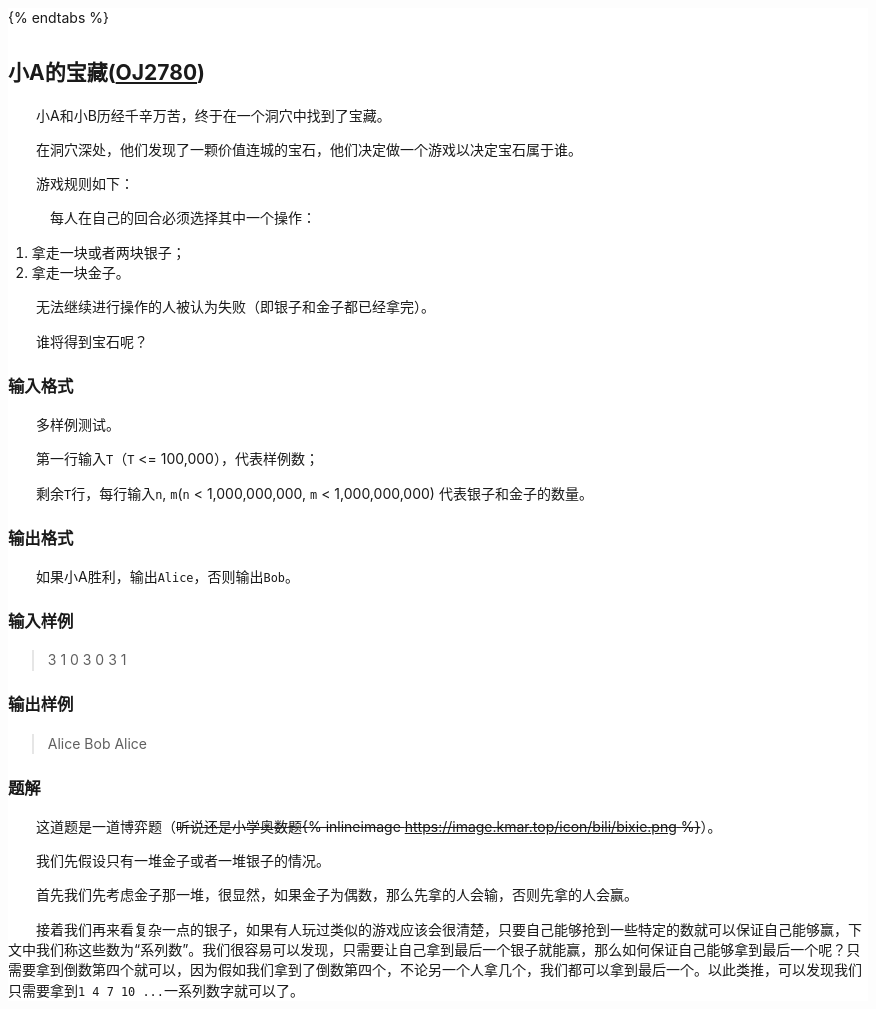 {% endtabs %}

## 小A的宝藏([OJ2780](http://acm.zzuli.edu.cn/problem.php?id=2780))

&emsp;&emsp;小A和小B历经千辛万苦，终于在一个洞穴中找到了宝藏。

&emsp;&emsp;在洞穴深处，他们发现了一颗价值连城的宝石，他们决定做一个游戏以决定宝石属于谁。

&emsp;&emsp;游戏规则如下：

&emsp;&emsp;&emsp;每人在自己的回合必须选择其中一个操作：

1. 拿走一块或者两块银子；
2. 拿走一块金子。

&emsp;&emsp;无法继续进行操作的人被认为失败（即银子和金子都已经拿完）。

&emsp;&emsp;谁将得到宝石呢？


### 输入格式

&emsp;&emsp;多样例测试。

&emsp;&emsp;第一行输入`T`（`T` <= 100,000），代表样例数；

&emsp;&emsp;剩余`T`行，每行输入`n`, `m`(`n` < 1,000,000,000, `m` < 1,000,000,000) 代表银子和金子的数量。

### 输出格式

&emsp;&emsp;如果小A胜利，输出`Alice`，否则输出`Bob`。

### 输入样例

> 3
> 1 0
> 3 0
> 3 1

### 输出样例

> Alice
> Bob
> Alice

### 题解

&emsp;&emsp;这道题是一道博弈题（~~听说还是小学奥数题{% inlineimage https://image.kmar.top/icon/bili/bixie.png %}~~）。

&emsp;&emsp;我们先假设只有一堆金子或者一堆银子的情况。

&emsp;&emsp;首先我们先考虑金子那一堆，很显然，如果金子为偶数，那么先拿的人会输，否则先拿的人会赢。

&emsp;&emsp;接着我们再来看复杂一点的银子，如果有人玩过类似的游戏应该会很清楚，只要自己能够抢到一些特定的数就可以保证自己能够赢，下文中我们称这些数为“系列数”。我们很容易可以发现，只需要让自己拿到最后一个银子就能赢，那么如何保证自己能够拿到最后一个呢？只需要拿到倒数第四个就可以，因为假如我们拿到了倒数第四个，不论另一个人拿几个，我们都可以拿到最后一个。以此类推，可以发现我们只需要拿到`1 4 7 10 ...`一系列数字就可以了。
